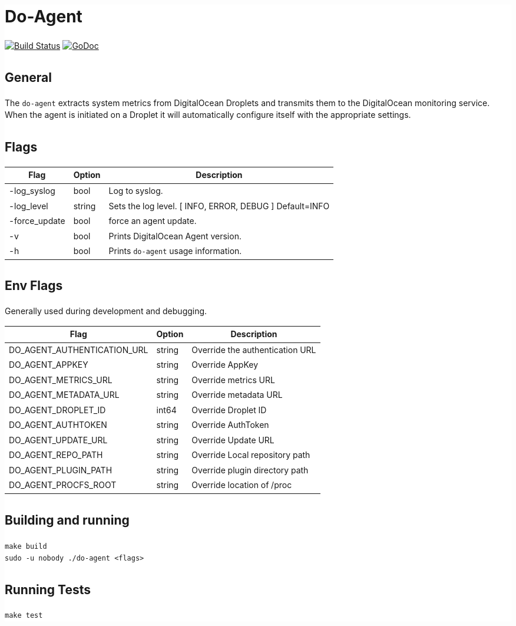 # Do-Agent

[![Build Status](https://travis-ci.org/digitalocean/do-agent.svg?branch=master)](https://travis-ci.org/digitalocean/do-agent)
[![GoDoc](https://godoc.org/github.com/digitalocean/do-agent?status.svg)](https://godoc.org/github.com/digitalocean/do-agent)

## General

The `do-agent` extracts system metrics from
DigitalOcean Droplets and transmits them to the DigitalOcean
monitoring service. When the agent is initiated on a Droplet it
will automatically configure itself with the appropriate settings.

## Flags

Flag |Option |Description
-----|-------|-----------
-log_syslog | bool | Log to syslog.
-log_level | string | Sets the log level. [ INFO, ERROR, DEBUG ] Default=INFO
-force_update | bool | force an agent update.
-v | bool | Prints DigitalOcean Agent version.
-h | bool | Prints `do-agent` usage information.

## Env Flags

Generally used during development and debugging.

Flag |Option |Description
-----|-------|-----------
DO_AGENT_AUTHENTICATION_URL | string | Override the authentication URL
DO_AGENT_APPKEY | string | Override AppKey
DO_AGENT_METRICS_URL | string | Override metrics URL
DO_AGENT_METADATA_URL | string | Override metadata URL
DO_AGENT_DROPLET_ID | int64 | Override Droplet ID
DO_AGENT_AUTHTOKEN | string | Override AuthToken
DO_AGENT_UPDATE_URL | string | Override Update URL
DO_AGENT_REPO_PATH | string | Override Local repository path
DO_AGENT_PLUGIN_PATH | string | Override plugin directory path
DO_AGENT_PROCFS_ROOT | string | Override location of /proc

## Building and running

    make build
    sudo -u nobody ./do-agent <flags>

## Running Tests

    make test
